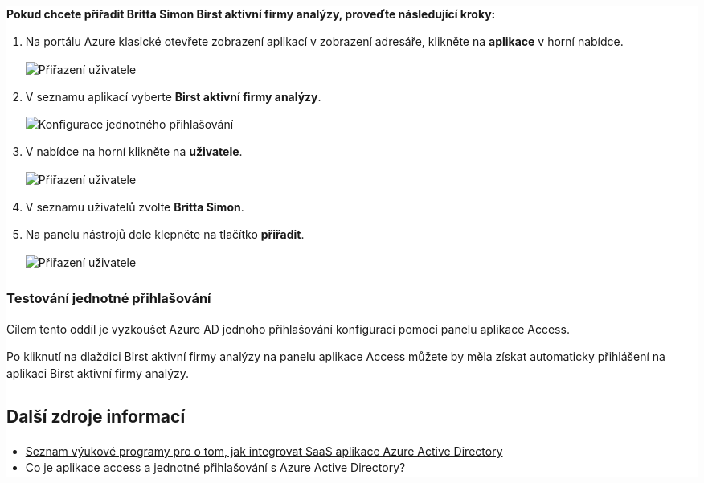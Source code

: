 **Pokud chcete přiřadit Britta Simon Birst aktivní firmy analýzy, proveďte následující kroky:**

1. Na portálu Azure klasické otevřete zobrazení aplikací v zobrazení adresáře, klikněte na **aplikace** v horní nabídce.

    ![Přiřazení uživatele][201] 

2. V seznamu aplikací vyberte **Birst aktivní firmy analýzy**.

    ![Konfigurace jednotného přihlašování](./media/active-directory-saas-birst-tutorial/tutorial_birst_50.png) 

1. V nabídce na horní klikněte na **uživatele**.

    ![Přiřazení uživatele][203] 

1. V seznamu uživatelů zvolte **Britta Simon**.

2. Na panelu nástrojů dole klepněte na tlačítko **přiřadit**.

    ![Přiřazení uživatele][205]



### <a name="testing-single-sign-on"></a>Testování jednotné přihlašování

Cílem tento oddíl je vyzkoušet Azure AD jednoho přihlašování konfiguraci pomocí panelu aplikace Access.

Po kliknutí na dlaždici Birst aktivní firmy analýzy na panelu aplikace Access můžete by měla získat automaticky přihlášení na aplikaci Birst aktivní firmy analýzy.


## <a name="additional-resources"></a>Další zdroje informací

* [Seznam výukové programy pro o tom, jak integrovat SaaS aplikace Azure Active Directory](active-directory-saas-tutorial-list.md)
* [Co je aplikace access a jednotné přihlašování s Azure Active Directory?](active-directory-appssoaccess-whatis.md)




[1]: ./media/active-directory-saas-birst-tutorial/tutorial_general_01.png
[2]: ./media/active-directory-saas-birst-tutorial/tutorial_general_02.png
[3]: ./media/active-directory-saas-birst-tutorial/tutorial_general_03.png
[4]: ./media/active-directory-saas-birst-tutorial/tutorial_general_04.png

[6]: ./media/active-directory-saas-birst-tutorial/tutorial_general_05.png
[10]: ./media/active-directory-saas-birst-tutorial/tutorial_general_06.png
[11]: ./media/active-directory-saas-birst-tutorial/tutorial_general_07.png
[20]: ./media/active-directory-saas-birst-tutorial/tutorial_general_100.png

[200]: ./media/active-directory-saas-birst-tutorial/tutorial_general_200.png
[201]: ./media/active-directory-saas-birst-tutorial/tutorial_general_201.png
[203]: ./media/active-directory-saas-birst-tutorial/tutorial_general_203.png
[204]: ./media/active-directory-saas-birst-tutorial/tutorial_general_204.png
[205]: ./media/active-directory-saas-birst-tutorial/tutorial_general_205.png
